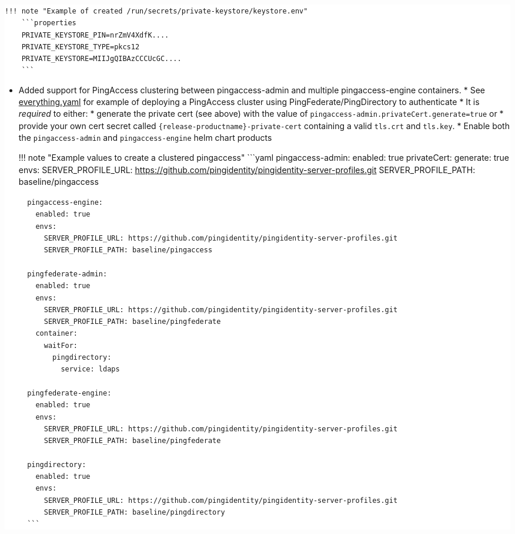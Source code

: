     !!! note "Example of created /run/secrets/private-keystore/keystore.env"
        ```properties
        PRIVATE_KEYSTORE_PIN=nrZmV4XdfK....
        PRIVATE_KEYSTORE_TYPE=pkcs12
        PRIVATE_KEYSTORE=MIIJgQIBAzCCCUcGC....
        ```

* Added support for PingAccess clustering between pingaccess-admin and multiple
  pingaccess-engine containers.
      * See [everything.yaml](https://raw.githubusercontent.com/pingidentity/pingidentity-devops-getting-started/master/30-helm/everything.yaml) for example of deploying
        a PingAccess cluster using PingFederate/PingDirectory to authenticate
      * It is *required* to either:
          * generate the private cert (see above)
            with the value of `pingaccess-admin.privateCert.generate=true` or
          * provide your own cert secret called `{release-productname}-private-cert`
            containing a valid `tls.crt` and `tls.key`.
      * Enable both the `pingaccess-admin` and `pingaccess-engine` helm chart products


    !!! note "Example values to create a clustered pingaccess"
        ```yaml
        pingaccess-admin:
          enabled: true
          privateCert:
            generate: true
          envs:
            SERVER_PROFILE_URL: https://github.com/pingidentity/pingidentity-server-profiles.git
            SERVER_PROFILE_PATH: baseline/pingaccess

        pingaccess-engine:
          enabled: true
          envs:
            SERVER_PROFILE_URL: https://github.com/pingidentity/pingidentity-server-profiles.git
            SERVER_PROFILE_PATH: baseline/pingaccess

        pingfederate-admin:
          enabled: true
          envs:
            SERVER_PROFILE_URL: https://github.com/pingidentity/pingidentity-server-profiles.git
            SERVER_PROFILE_PATH: baseline/pingfederate
          container:
            waitFor:
              pingdirectory:
                service: ldaps

        pingfederate-engine:
          enabled: true
          envs:
            SERVER_PROFILE_URL: https://github.com/pingidentity/pingidentity-server-profiles.git
            SERVER_PROFILE_PATH: baseline/pingfederate

        pingdirectory:
          enabled: true
          envs:
            SERVER_PROFILE_URL: https://github.com/pingidentity/pingidentity-server-profiles.git
            SERVER_PROFILE_PATH: baseline/pingdirectory
        ```
